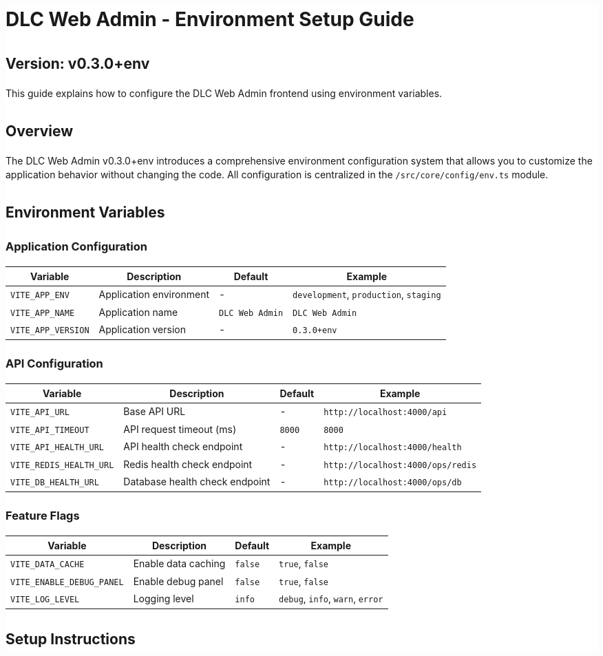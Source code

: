 # DLC Web Admin - Environment Setup Guide

## Version: v0.3.0+env

This guide explains how to configure the DLC Web Admin frontend using environment variables.

## Overview

The DLC Web Admin v0.3.0+env introduces a comprehensive environment configuration system that allows you to customize the application behavior without changing the code. All configuration is centralized in the `/src/core/config/env.ts` module.

## Environment Variables

### Application Configuration

| Variable | Description | Default | Example |
|----------|-------------|---------|---------|
| `VITE_APP_ENV` | Application environment | - | `development`, `production`, `staging` |
| `VITE_APP_NAME` | Application name | `DLC Web Admin` | `DLC Web Admin` |
| `VITE_APP_VERSION` | Application version | - | `0.3.0+env` |

### API Configuration

| Variable | Description | Default | Example |
|----------|-------------|---------|---------|
| `VITE_API_URL` | Base API URL | - | `http://localhost:4000/api` |
| `VITE_API_TIMEOUT` | API request timeout (ms) | `8000` | `8000` |
| `VITE_API_HEALTH_URL` | API health check endpoint | - | `http://localhost:4000/health` |
| `VITE_REDIS_HEALTH_URL` | Redis health check endpoint | - | `http://localhost:4000/ops/redis` |
| `VITE_DB_HEALTH_URL` | Database health check endpoint | - | `http://localhost:4000/ops/db` |

### Feature Flags

| Variable | Description | Default | Example |
|----------|-------------|---------|---------|
| `VITE_DATA_CACHE` | Enable data caching | `false` | `true`, `false` |
| `VITE_ENABLE_DEBUG_PANEL` | Enable debug panel | `false` | `true`, `false` |
| `VITE_LOG_LEVEL` | Logging level | `info` | `debug`, `info`, `warn`, `error` |

## Setup Instructions
